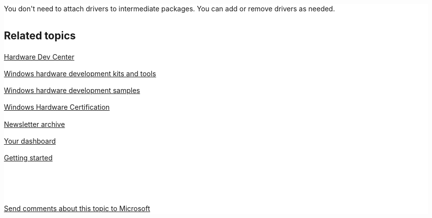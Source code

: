 You don't need to attach drivers to intermediate packages. You can add or remove drivers as needed.

## Related topics


[Hardware Dev Center](http://msdn.microsoft.com/en-US/windows/hardware/)

[Windows hardware development kits and tools](http://msdn.microsoft.com/windows/hardware/bg127147)

[Windows hardware development samples](http://code.msdn.microsoft.com/windowshardware/)

[Windows Hardware Certification](http://msdn.microsoft.com/en-US/windows/hardware/gg463010)

[Newsletter archive](http://msdn.microsoft.com/library/windows/hardware/dn339175.aspx)

[Your dashboard](https://sysdev.microsoft.com/hardware/member/)

[Getting started](http://msdn.microsoft.com/library/windows/hardware/gg507680/)

 

 

[Send comments about this topic to Microsoft](mailto:wsddocfb@microsoft.com?subject=Documentation%20feedback%20%5Bp_hck\p_hck%5D:%20Windows%20Logo%20Program%20Newsletter%20-%20July%2031,%202012%20%20RELEASE:%20%284/27/2016%29&body=%0A%0APRIVACY%20STATEMENT%0A%0AWe%20use%20your%20feedback%20to%20improve%20the%20documentation.%20We%20don't%20use%20your%20email%20address%20for%20any%20other%20purpose,%20and%20we'll%20remove%20your%20email%20address%20from%20our%20system%20after%20the%20issue%20that%20you're%20reporting%20is%20fixed.%20While%20we're%20working%20to%20fix%20this%20issue,%20we%20might%20send%20you%20an%20email%20message%20to%20ask%20for%20more%20info.%20Later,%20we%20might%20also%20send%20you%20an%20email%20message%20to%20let%20you%20know%20that%20we've%20addressed%20your%20feedback.%0A%0AFor%20more%20info%20about%20Microsoft's%20privacy%20policy,%20see%20http://privacy.microsoft.com/default.aspx. "Send comments about this topic to Microsoft")





